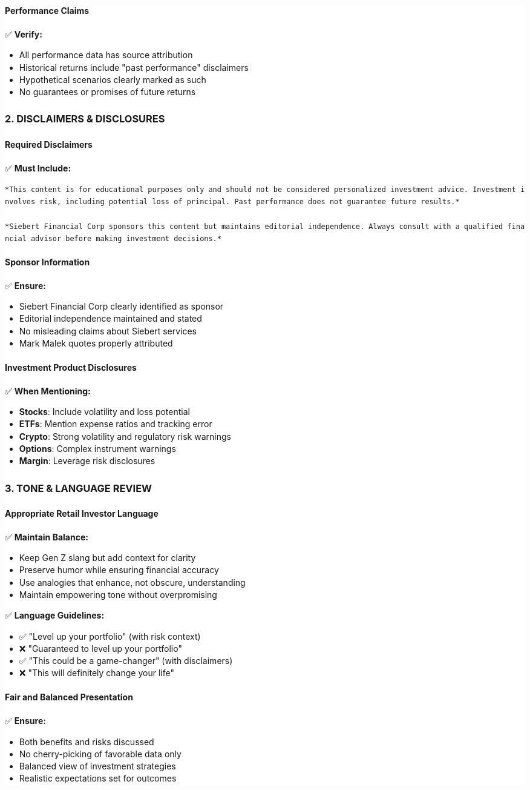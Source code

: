 #### **Performance Claims**
✅ **Verify:**
- All performance data has source attribution
- Historical returns include "past performance" disclaimers
- Hypothetical scenarios clearly marked as such
- No guarantees or promises of future returns

### **2. DISCLAIMERS & DISCLOSURES**

#### **Required Disclaimers**
✅ **Must Include:**
```
*This content is for educational purposes only and should not be considered personalized investment advice. Investment involves risk, including potential loss of principal. Past performance does not guarantee future results.*

*Siebert Financial Corp sponsors this content but maintains editorial independence. Always consult with a qualified financial advisor before making investment decisions.*
```

#### **Sponsor Information**
✅ **Ensure:**
- Siebert Financial Corp clearly identified as sponsor
- Editorial independence maintained and stated
- No misleading claims about Siebert services
- Mark Malek quotes properly attributed

#### **Investment Product Disclosures**
✅ **When Mentioning:**
- **Stocks**: Include volatility and loss potential
- **ETFs**: Mention expense ratios and tracking error
- **Crypto**: Strong volatility and regulatory risk warnings
- **Options**: Complex instrument warnings
- **Margin**: Leverage risk disclosures

### **3. TONE & LANGUAGE REVIEW**

#### **Appropriate Retail Investor Language**
✅ **Maintain Balance:**
- Keep Gen Z slang but add context for clarity
- Preserve humor while ensuring financial accuracy
- Use analogies that enhance, not obscure, understanding
- Maintain empowering tone without overpromising

✅ **Language Guidelines:**
- ✅ "Level up your portfolio" (with risk context)
- ❌ "Guaranteed to level up your portfolio"
- ✅ "This could be a game-changer" (with disclaimers)
- ❌ "This will definitely change your life"

#### **Fair and Balanced Presentation**
✅ **Ensure:**
- Both benefits and risks discussed
- No cherry-picking of favorable data only
- Balanced view of investment strategies
- Realistic expectations set for outcomes
